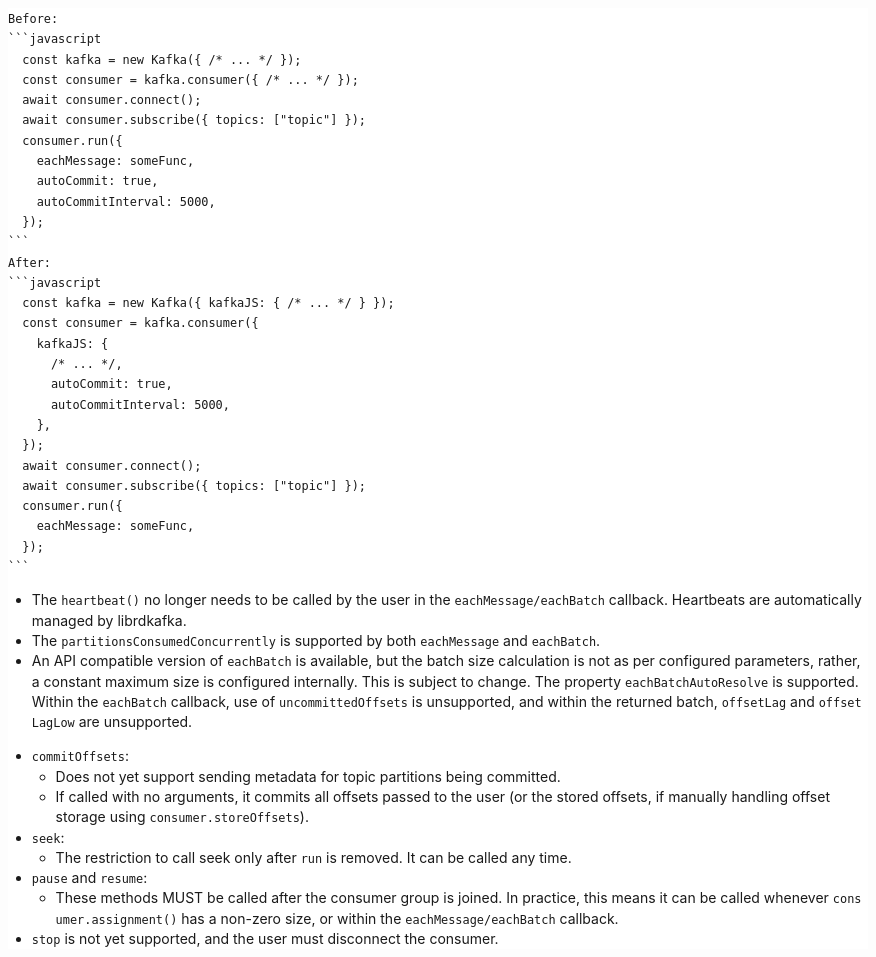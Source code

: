    Before:
    ```javascript
      const kafka = new Kafka({ /* ... */ });
      const consumer = kafka.consumer({ /* ... */ });
      await consumer.connect();
      await consumer.subscribe({ topics: ["topic"] });
      consumer.run({
        eachMessage: someFunc,
        autoCommit: true,
        autoCommitInterval: 5000,
      });
    ```
    After:
    ```javascript
      const kafka = new Kafka({ kafkaJS: { /* ... */ } });
      const consumer = kafka.consumer({
        kafkaJS: {
          /* ... */,
          autoCommit: true,
          autoCommitInterval: 5000,
        },
      });
      await consumer.connect();
      await consumer.subscribe({ topics: ["topic"] });
      consumer.run({
        eachMessage: someFunc,
      });
    ```
  - The `heartbeat()` no longer needs to be called by the user in the `eachMessage/eachBatch` callback.
    Heartbeats are automatically managed by librdkafka.
  - The `partitionsConsumedConcurrently` is supported by both `eachMessage` and `eachBatch`.
  - An API compatible version of `eachBatch` is available, but the batch size calculation is not
    as per configured parameters, rather, a constant maximum size is configured internally. This is subject
    to change.
    The property `eachBatchAutoResolve` is supported.
    Within the `eachBatch` callback, use of `uncommittedOffsets` is unsupported,
    and within the returned batch, `offsetLag` and `offsetLagLow` are unsupported.
* `commitOffsets`:
  - Does not yet support sending metadata for topic partitions being committed.
  - If called with no arguments, it commits all offsets passed to the user (or the stored offsets, if manually handling offset storage using `consumer.storeOffsets`).
* `seek`:
  - The restriction to call seek only after `run` is removed. It can be called any time.
* `pause` and `resume`:
  - These methods MUST be called after the consumer group is joined.
    In practice, this means it can be called whenever `consumer.assignment()` has a non-zero size, or within the `eachMessage/eachBatch` callback.
* `stop` is not yet supported, and the user must disconnect the consumer.
